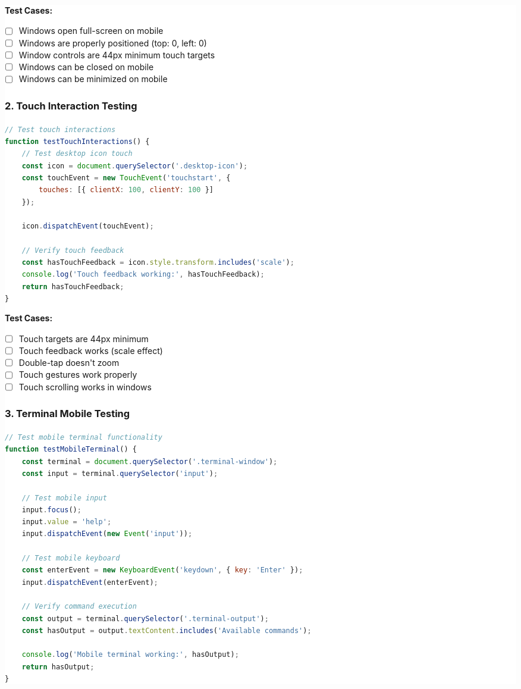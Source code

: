 **Test Cases:**
- [ ] Windows open full-screen on mobile
- [ ] Windows are properly positioned (top: 0, left: 0)
- [ ] Window controls are 44px minimum touch targets
- [ ] Windows can be closed on mobile
- [ ] Windows can be minimized on mobile

### 2. Touch Interaction Testing
```javascript
// Test touch interactions
function testTouchInteractions() {
    // Test desktop icon touch
    const icon = document.querySelector('.desktop-icon');
    const touchEvent = new TouchEvent('touchstart', {
        touches: [{ clientX: 100, clientY: 100 }]
    });
    
    icon.dispatchEvent(touchEvent);
    
    // Verify touch feedback
    const hasTouchFeedback = icon.style.transform.includes('scale');
    console.log('Touch feedback working:', hasTouchFeedback);
    return hasTouchFeedback;
}
```

**Test Cases:**
- [ ] Touch targets are 44px minimum
- [ ] Touch feedback works (scale effect)
- [ ] Double-tap doesn't zoom
- [ ] Touch gestures work properly
- [ ] Touch scrolling works in windows

### 3. Terminal Mobile Testing
```javascript
// Test mobile terminal functionality
function testMobileTerminal() {
    const terminal = document.querySelector('.terminal-window');
    const input = terminal.querySelector('input');
    
    // Test mobile input
    input.focus();
    input.value = 'help';
    input.dispatchEvent(new Event('input'));
    
    // Test mobile keyboard
    const enterEvent = new KeyboardEvent('keydown', { key: 'Enter' });
    input.dispatchEvent(enterEvent);
    
    // Verify command execution
    const output = terminal.querySelector('.terminal-output');
    const hasOutput = output.textContent.includes('Available commands');
    
    console.log('Mobile terminal working:', hasOutput);
    return hasOutput;
}
```
